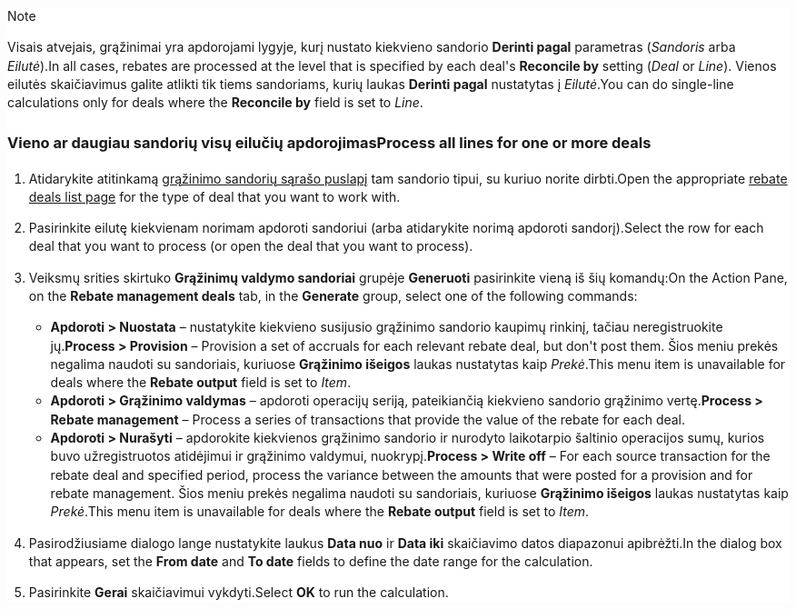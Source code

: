> [!NOTE]
> <span data-ttu-id="b217f-122">Visais atvejais, grąžinimai yra apdorojami lygyje, kurį nustato kiekvieno sandorio **Derinti pagal** parametras (*Sandoris* arba *Eilutė*).</span><span class="sxs-lookup"><span data-stu-id="b217f-122">In all cases, rebates are processed at the level that is specified by each deal's **Reconcile by** setting (*Deal* or *Line*).</span></span> <span data-ttu-id="b217f-123">Vienos eilutės skaičiavimus galite atlikti tik tiems sandoriams, kurių laukas **Derinti pagal** nustatytas į *Eilutė*.</span><span class="sxs-lookup"><span data-stu-id="b217f-123">You can do single-line calculations only for deals where the **Reconcile by** field is set to *Line*.</span></span>

### <a name="process-all-lines-for-one-or-more-deals"></a><span data-ttu-id="b217f-124">Vieno ar daugiau sandorių visų eilučių apdorojimas</span><span class="sxs-lookup"><span data-stu-id="b217f-124">Process all lines for one or more deals</span></span>

1. <span data-ttu-id="b217f-125">Atidarykite atitinkamą [grąžinimo sandorių sąrašo puslapį](rebate-management-deals.md) tam sandorio tipui, su kuriuo norite dirbti.</span><span class="sxs-lookup"><span data-stu-id="b217f-125">Open the appropriate [rebate deals list page](rebate-management-deals.md) for the type of deal that you want to work with.</span></span>
1. <span data-ttu-id="b217f-126">Pasirinkite eilutę kiekvienam norimam apdoroti sandoriui (arba atidarykite norimą apdoroti sandorį).</span><span class="sxs-lookup"><span data-stu-id="b217f-126">Select the row for each deal that you want to process (or open the deal that you want to process).</span></span>
1. <span data-ttu-id="b217f-127">Veiksmų srities skirtuko **Grąžinimų valdymo sandoriai** grupėje **Generuoti** pasirinkite vieną iš šių komandų:</span><span class="sxs-lookup"><span data-stu-id="b217f-127">On the Action Pane, on the **Rebate management deals** tab, in the **Generate** group, select one of the following commands:</span></span>

    - <span data-ttu-id="b217f-128">**Apdoroti \> Nuostata** – nustatykite kiekvieno susijusio grąžinimo sandorio kaupimų rinkinį, tačiau neregistruokite jų.</span><span class="sxs-lookup"><span data-stu-id="b217f-128">**Process \> Provision** – Provision a set of accruals for each relevant rebate deal, but don't post them.</span></span> <span data-ttu-id="b217f-129">Šios meniu prekės negalima naudoti su sandoriais, kuriuose **Grąžinimo išeigos** laukas nustatytas kaip *Prekė*.</span><span class="sxs-lookup"><span data-stu-id="b217f-129">This menu item is unavailable for deals where the **Rebate output** field is set to *Item*.</span></span>
    - <span data-ttu-id="b217f-130">**Apdoroti \> Grąžinimo valdymas** – apdoroti operacijų seriją, pateikiančią kiekvieno sandorio grąžinimo vertę.</span><span class="sxs-lookup"><span data-stu-id="b217f-130">**Process \> Rebate management** – Process a series of transactions that provide the value of the rebate for each deal.</span></span>
    - <span data-ttu-id="b217f-131">**Apdoroti \> Nurašyti** – apdorokite kiekvienos grąžinimo sandorio ir nurodyto laikotarpio šaltinio operacijos sumų, kurios buvo užregistruotos atidėjimui ir grąžinimo valdymui, nuokrypį.</span><span class="sxs-lookup"><span data-stu-id="b217f-131">**Process \> Write off** – For each source transaction for the rebate deal and specified period, process the variance between the amounts that were posted for a provision and for rebate management.</span></span> <span data-ttu-id="b217f-132">Šios meniu prekės negalima naudoti su sandoriais, kuriuose **Grąžinimo išeigos** laukas nustatytas kaip *Prekė*.</span><span class="sxs-lookup"><span data-stu-id="b217f-132">This menu item is unavailable for deals where the **Rebate output** field is set to *Item*.</span></span>

1. <span data-ttu-id="b217f-133">Pasirodžiusiame dialogo lange nustatykite laukus **Data nuo** ir **Data iki** skaičiavimo datos diapazonui apibrėžti.</span><span class="sxs-lookup"><span data-stu-id="b217f-133">In the dialog box that appears, set the **From date** and **To date** fields to define the date range for the calculation.</span></span>
1. <span data-ttu-id="b217f-134">Pasirinkite **Gerai** skaičiavimui vykdyti.</span><span class="sxs-lookup"><span data-stu-id="b217f-134">Select **OK** to run the calculation.</span></span>
